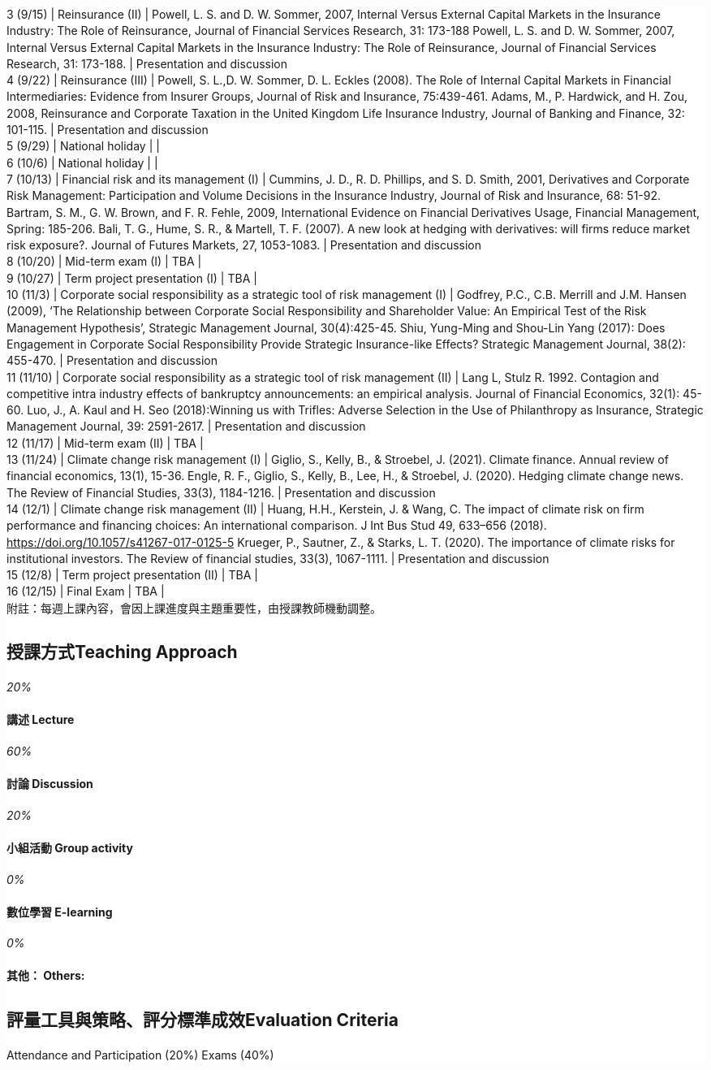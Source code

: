 3 (9/15) |  Reinsurance (II) |  Powell, L. S. and D. W. Sommer, 2007, Internal Versus External Capital Markets in the Insurance Industry: The Role of Reinsurance, Journal of Financial Services Research, 31: 173-188 Powell, L. S. and D. W. Sommer, 2007, Internal Versus External Capital Markets in the Insurance Industry: The Role of Reinsurance, Journal of Financial Services Research, 31: 173-188. |  Presentation and discussion  
4 (9/22) |  Reinsurance (III) |  Powell, S. L.,D. W. Sommer, D. L. Eckles (2008). The Role of Internal Capital Markets in Financial Intermediaries: Evidence from Insurer Groups, Journal of Risk and Insurance, 75:439-461. Adams, M., P. Hardwick, and H. Zou, 2008, Reinsurance and Corporate Taxation in the United Kingdom Life Insurance Industry, Journal of Banking and Finance, 32: 101-115. |  Presentation and discussion  
5 (9/29) |  National holiday |  |   
6 (10/6) |  National holiday |  |   
7 (10/13) |  Financial risk and its management (I) |  Cummins, J. D., R. D. Phillips, and S. D. Smith, 2001, Derivatives and Corporate Risk Management: Participation and Volume Decisions in the Insurance Industry, Journal of Risk and Insurance, 68: 51-92. Bartram, S. M., G. W. Brown, and F. R. Fehle, 2009, International Evidence on Financial Derivatives Usage, Financial Management, Spring: 185-206. Bali, T. G., Hume, S. R., & Martell, T. F. (2007). A new look at hedging with derivatives: will firms reduce market risk exposure?. Journal of Futures Markets, 27, 1053-1083. |  Presentation and discussion  
8 (10/20) |  Mid-term exam (I) |  TBA |   
9 (10/27) |  Term project presentation (I) |  TBA |   
10 (11/3) |  Corporate social responsibility as a strategic tool of risk management (I) |  Godfrey, P.C., C.B. Merrill and J.M. Hansen (2009), ‘The Relationship between Corporate Social Responsibility and Shareholder Value: An Empirical Test of the Risk Management Hypothesis’, Strategic Management Journal, 30(4):425-45. Shiu, Yung-Ming and Shou-Lin Yang (2017): Does Engagement in Corporate Social Responsibility Provide Strategic Insurance-like Effects? Strategic Management Journal, 38(2): 455-470. |  Presentation and discussion  
11 (11/10) |  Corporate social responsibility as a strategic tool of risk management (II) |  Lang L, Stulz R. 1992. Contagion and competitive intra industry effects of bankruptcy announcements: an empirical analysis. Journal of Financial Economics, 32(1): 45-60. Luo, J., A. Kaul and H. Seo (2018):Winning us with Trifles: Adverse Selection in the Use of Philanthropy as Insurance, Strategic Management Journal, 39: 2591-2617. |  Presentation and discussion  
12 (11/17) |  Mid-term exam (II) |  TBA |   
13 (11/24) |  Climate change risk management (I) |  Giglio, S., Kelly, B., & Stroebel, J. (2021). Climate finance. Annual review of financial economics, 13(1), 15-36. Engle, R. F., Giglio, S., Kelly, B., Lee, H., & Stroebel, J. (2020). Hedging climate change news. The Review of Financial Studies, 33(3), 1184-1216. |  Presentation and discussion  
14 (12/1) |  Climate change risk management (II) |  Huang, H.H., Kerstein, J. & Wang, C. The impact of climate risk on firm performance and financing choices: An international comparison. J Int Bus Stud 49, 633–656 (2018). https://doi.org/10.1057/s41267-017-0125-5 Krueger, P., Sautner, Z., & Starks, L. T. (2020). The importance of climate risks for institutional investors. The Review of financial studies, 33(3), 1067-1111. |  Presentation and discussion  
15 (12/8) |  Term project presentation (II) |  TBA |   
16 (12/15) |  Final Exam |  TBA |   
附註：每週上課內容，會因上課進度與主題重要性，由授課教師機動調整。  
##  授課方式Teaching Approach
_20%_
####  講述 Lecture
_60%_
####  討論 Discussion
_20%_
####  小組活動 Group activity
_0%_
####  數位學習 E-learning
_0%_
####  其他： Others:
##  評量工具與策略、評分標準成效Evaluation Criteria
Attendance and Participation (20%)
Exams (40%)